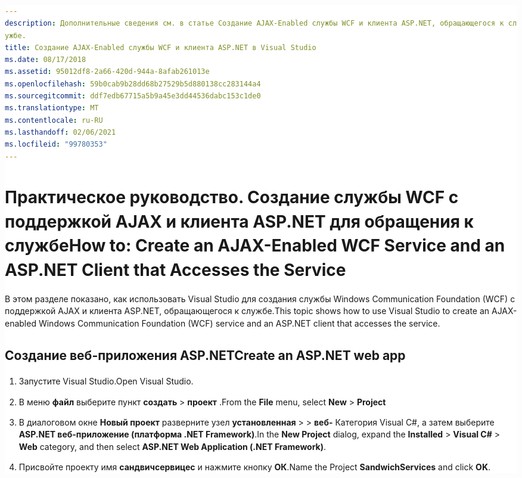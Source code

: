 ```yaml
---
description: Дополнительные сведения см. в статье Создание AJAX-Enabled службы WCF и клиента ASP.NET, обращающегося к службе.
title: Создание AJAX-Enabled службы WCF и клиента ASP.NET в Visual Studio
ms.date: 08/17/2018
ms.assetid: 95012df8-2a66-420d-944a-8afab261013e
ms.openlocfilehash: 59b0cab9b28dd68b27529b5d880138cc283144a4
ms.sourcegitcommit: ddf7edb67715a5b9a45e3dd44536dabc153c1de0
ms.translationtype: MT
ms.contentlocale: ru-RU
ms.lasthandoff: 02/06/2021
ms.locfileid: "99780353"
---
```

# <a name="how-to-create-an-ajax-enabled-wcf-service-and-an-aspnet-client-that-accesses-the-service"></a><span data-ttu-id="0816f-103">Практическое руководство. Создание службы WCF с поддержкой AJAX и клиента ASP.NET для обращения к службе</span><span class="sxs-lookup"><span data-stu-id="0816f-103">How to: Create an AJAX-Enabled WCF Service and an ASP.NET Client that Accesses the Service</span></span>

<span data-ttu-id="0816f-104">В этом разделе показано, как использовать Visual Studio для создания службы Windows Communication Foundation (WCF) с поддержкой AJAX и клиента ASP.NET, обращающегося к службе.</span><span class="sxs-lookup"><span data-stu-id="0816f-104">This topic shows how to use Visual Studio to create an AJAX-enabled Windows Communication Foundation (WCF) service and an ASP.NET client that accesses the service.</span></span>

## <a name="create-an-aspnet-web-app"></a><span data-ttu-id="0816f-105">Создание веб-приложения ASP.NET</span><span class="sxs-lookup"><span data-stu-id="0816f-105">Create an ASP.NET web app</span></span>

1. <span data-ttu-id="0816f-106">Запустите Visual Studio.</span><span class="sxs-lookup"><span data-stu-id="0816f-106">Open Visual Studio.</span></span>

1. <span data-ttu-id="0816f-107">В меню **файл** выберите пункт **создать**  >  **проект** .</span><span class="sxs-lookup"><span data-stu-id="0816f-107">From the **File** menu, select **New** > **Project**</span></span>

1. <span data-ttu-id="0816f-108">В диалоговом окне **Новый проект** разверните узел **установленная**  >    >  **веб-** Категория Visual C#, а затем выберите **ASP.NET веб-приложение (платформа .NET Framework)**.</span><span class="sxs-lookup"><span data-stu-id="0816f-108">In the **New Project** dialog, expand the **Installed** > **Visual C#** > **Web** category, and then select **ASP.NET Web Application (.NET Framework)**.</span></span>

1. <span data-ttu-id="0816f-109">Присвойте проекту имя **сандвичсервицес** и нажмите кнопку **ОК**.</span><span class="sxs-lookup"><span data-stu-id="0816f-109">Name the Project **SandwichServices** and click **OK**.</span></span>
